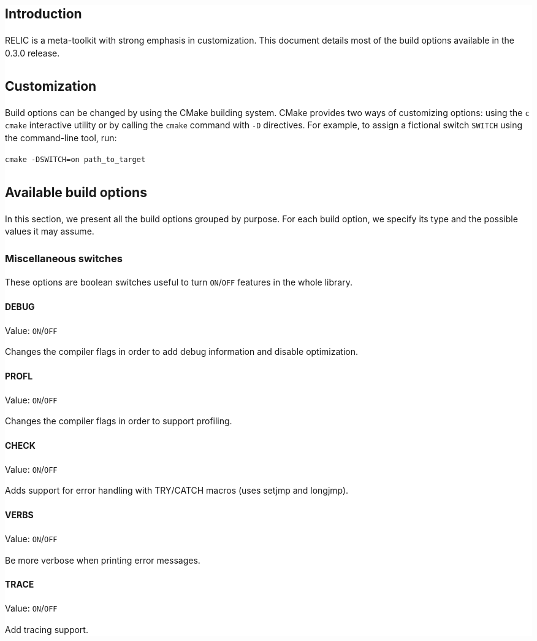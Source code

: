 ## Introduction ##

RELIC is a meta-toolkit with strong emphasis in customization. This document details most of the build options available in the 0.3.0 release.



## Customization ##

Build options can be changed by using the CMake building system. CMake provides two ways of customizing options: using the `ccmake` interactive utility or by calling the `cmake` command with `-D` directives. For example, to assign a fictional switch `SWITCH` using the command-line tool, run:

```
cmake -DSWITCH=on path_to_target
```

## Available build options ##

In this section, we present all the build options grouped by purpose. For each build option, we specify its type and the possible values it may assume.

### Miscellaneous switches ###

These options are boolean switches useful to turn `ON`/`OFF` features in the whole library.

#### DEBUG ####

Value: `ON`/`OFF`

Changes the compiler flags in order to add debug information and disable optimization.


#### PROFL ####

Value: `ON`/`OFF`

Changes the compiler flags in order to support profiling.


#### CHECK ####

Value: `ON`/`OFF`

Adds support for error handling with TRY/CATCH macros (uses setjmp and longjmp).


#### VERBS ####

Value: `ON`/`OFF`

Be more verbose when printing error messages.


#### TRACE ####

Value: `ON`/`OFF`

Add tracing support.

